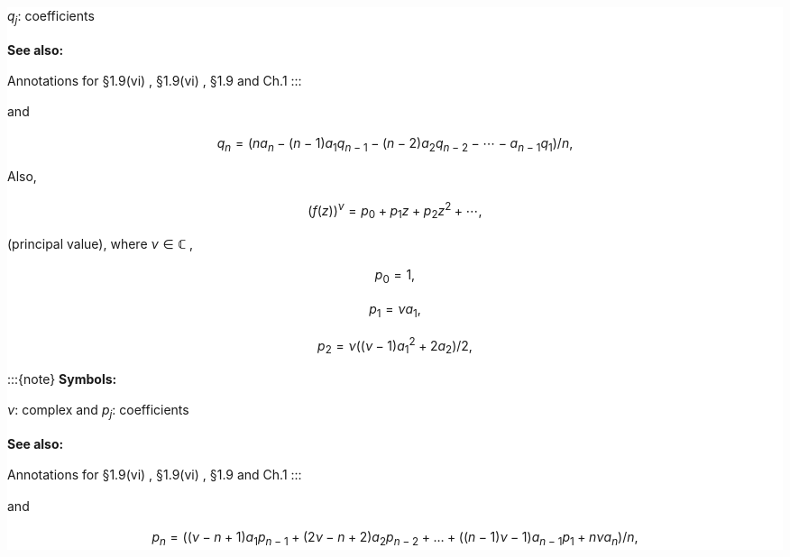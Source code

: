 $q_{j}$: coefficients

**See also:**

Annotations for §1.9(vi) , §1.9(vi) , §1.9 and Ch.1
:::

and


<a id="E59"></a>
$$
q_{n}=(na_{n}-(n-1)a_{1}q_{n-1}-(n-2)a_{2}q_{n-2}-\cdots-a_{n-1}q_{1})/n, \tag{1.9.59}
$$

Also,


<a id="E60"></a>
$$
(f(z))^{\nu}=p_{0}+p_{1}z+p_{2}z^{2}+\cdots, \tag{1.9.60}
$$

(principal value), where $\nu\in\mathbb{C}$ ,

<a id="E61"></a>

<a id="Ex19"></a>
$$
\displaystyle p_{0} \displaystyle=1, \tag{1.9.61}
$$

<a id="Ex20"></a>
$$
\displaystyle p_{1} \displaystyle=\nu a_{1},
$$

<a id="Ex21"></a>
$$
\displaystyle p_{2} \displaystyle=\nu((\nu-1)a_{1}^{2}+2a_{2})/2,
$$

:::{note}
**Symbols:**

$\nu$: complex and $p_{j}$: coefficients

**See also:**

Annotations for §1.9(vi) , §1.9(vi) , §1.9 and Ch.1
:::

and


<a id="E62"></a>
$$
p_{n}=((\nu-n+1)a_{1}p_{n-1}+(2\nu-n+2)a_{2}p_{n-2}+\dots+((n-1)\nu-1)a_{n-1}p_{1}+n\nu a_{n})/n, \tag{1.9.62}
$$
